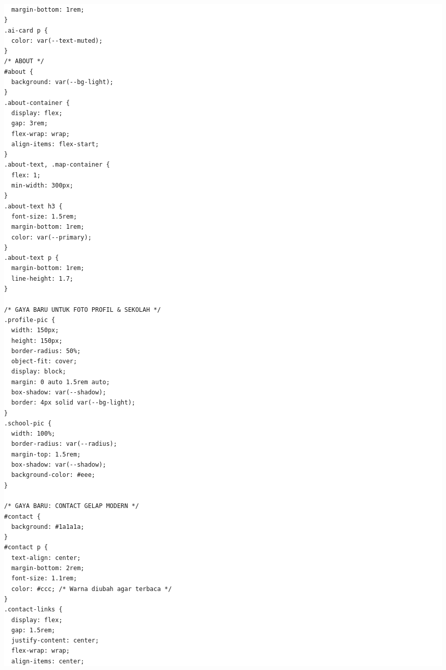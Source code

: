       margin-bottom: 1rem;
    }
    .ai-card p {
      color: var(--text-muted);
    }
    /* ABOUT */
    #about {
      background: var(--bg-light);
    }
    .about-container {
      display: flex;
      gap: 3rem;
      flex-wrap: wrap;
      align-items: flex-start;
    }
    .about-text, .map-container {
      flex: 1;
      min-width: 300px;
    }
    .about-text h3 {
      font-size: 1.5rem;
      margin-bottom: 1rem;
      color: var(--primary);
    }
    .about-text p {
      margin-bottom: 1rem;
      line-height: 1.7;
    }
    
    /* GAYA BARU UNTUK FOTO PROFIL & SEKOLAH */
    .profile-pic {
      width: 150px;
      height: 150px;
      border-radius: 50%;
      object-fit: cover;
      display: block;
      margin: 0 auto 1.5rem auto;
      box-shadow: var(--shadow);
      border: 4px solid var(--bg-light);
    }
    .school-pic {
      width: 100%;
      border-radius: var(--radius);
      margin-top: 1.5rem;
      box-shadow: var(--shadow);
      background-color: #eee;
    }

    /* GAYA BARU: CONTACT GELAP MODERN */
    #contact {
      background: #1a1a1a;
    }
    #contact p {
      text-align: center;
      margin-bottom: 2rem;
      font-size: 1.1rem;
      color: #ccc; /* Warna diubah agar terbaca */
    }
    .contact-links {
      display: flex;
      gap: 1.5rem;
      justify-content: center;
      flex-wrap: wrap;
      align-items: center;